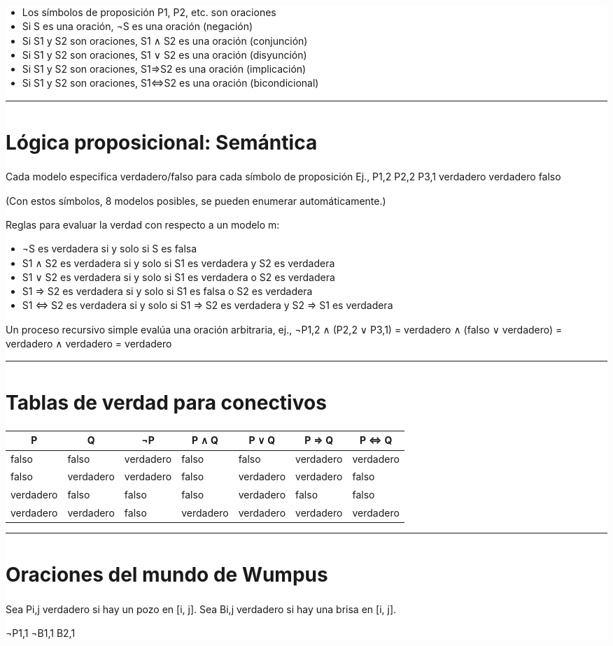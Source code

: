 - Los símbolos de proposición P1, P2, etc. son oraciones
- Si S es una oración, ¬S es una oración (negación)
- Si S1 y S2 son oraciones, S1 ∧ S2 es una oración (conjunción)
- Si S1 y S2 son oraciones, S1 ∨ S2 es una oración (disyunción)
- Si S1 y S2 son oraciones, S1⇒S2 es una oración (implicación)
- Si S1 y S2 son oraciones, S1⇔S2 es una oración (bicondicional)

---

# Lógica proposicional: Semántica

Cada modelo especifica verdadero/falso para cada símbolo de proposición
Ej., P1,2 P2,2 P3,1
     verdadero verdadero falso

(Con estos símbolos, 8 modelos posibles, se pueden enumerar automáticamente.)

Reglas para evaluar la verdad con respecto a un modelo m:
- ¬S es verdadera si y solo si S es falsa
- S1 ∧ S2 es verdadera si y solo si S1 es verdadera y S2 es verdadera
- S1 ∨ S2 es verdadera si y solo si S1 es verdadera o S2 es verdadera
- S1 ⇒ S2 es verdadera si y solo si S1 es falsa o S2 es verdadera
- S1 ⇔ S2 es verdadera si y solo si S1 ⇒ S2 es verdadera y S2 ⇒ S1 es verdadera

Un proceso recursivo simple evalúa una oración arbitraria, ej.,
¬P1,2 ∧ (P2,2 ∨ P3,1) = verdadero ∧ (falso ∨ verdadero) = verdadero ∧ verdadero = verdadero

---

# Tablas de verdad para conectivos

| P | Q | ¬P | P ∧ Q | P ∨ Q | P ⇒ Q | P ⇔ Q |
|---|---|-----|-------|-------|-------|-------|
| falso | falso | verdadero | falso | falso | verdadero | verdadero |
| falso | verdadero | verdadero | falso | verdadero | verdadero | falso |
| verdadero | falso | falso | falso | verdadero | falso | falso |
| verdadero | verdadero | falso | verdadero | verdadero | verdadero | verdadero |

---

# Oraciones del mundo de Wumpus

Sea Pi,j verdadero si hay un pozo en [i, j].
Sea Bi,j verdadero si hay una brisa en [i, j].

¬P1,1
¬B1,1
B2,1

